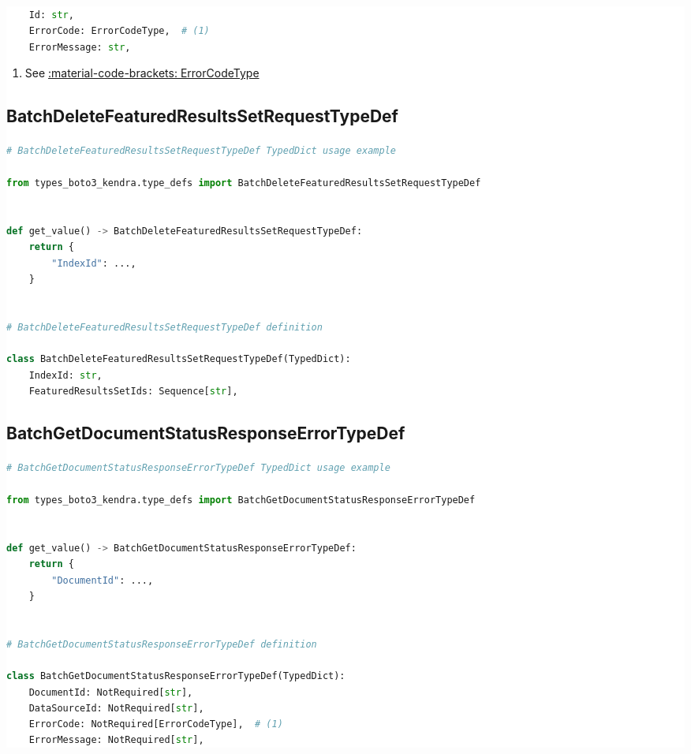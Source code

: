 ```python
    Id: str,
    ErrorCode: ErrorCodeType,  # (1)
    ErrorMessage: str,
```

1. See [:material-code-brackets: ErrorCodeType](./literals.md#errorcodetype)

## BatchDeleteFeaturedResultsSetRequestTypeDef

```python
# BatchDeleteFeaturedResultsSetRequestTypeDef TypedDict usage example

from types_boto3_kendra.type_defs import BatchDeleteFeaturedResultsSetRequestTypeDef


def get_value() -> BatchDeleteFeaturedResultsSetRequestTypeDef:
    return {
        "IndexId": ...,
    }


# BatchDeleteFeaturedResultsSetRequestTypeDef definition

class BatchDeleteFeaturedResultsSetRequestTypeDef(TypedDict):
    IndexId: str,
    FeaturedResultsSetIds: Sequence[str],
```


## BatchGetDocumentStatusResponseErrorTypeDef

```python
# BatchGetDocumentStatusResponseErrorTypeDef TypedDict usage example

from types_boto3_kendra.type_defs import BatchGetDocumentStatusResponseErrorTypeDef


def get_value() -> BatchGetDocumentStatusResponseErrorTypeDef:
    return {
        "DocumentId": ...,
    }


# BatchGetDocumentStatusResponseErrorTypeDef definition

class BatchGetDocumentStatusResponseErrorTypeDef(TypedDict):
    DocumentId: NotRequired[str],
    DataSourceId: NotRequired[str],
    ErrorCode: NotRequired[ErrorCodeType],  # (1)
    ErrorMessage: NotRequired[str],
```
